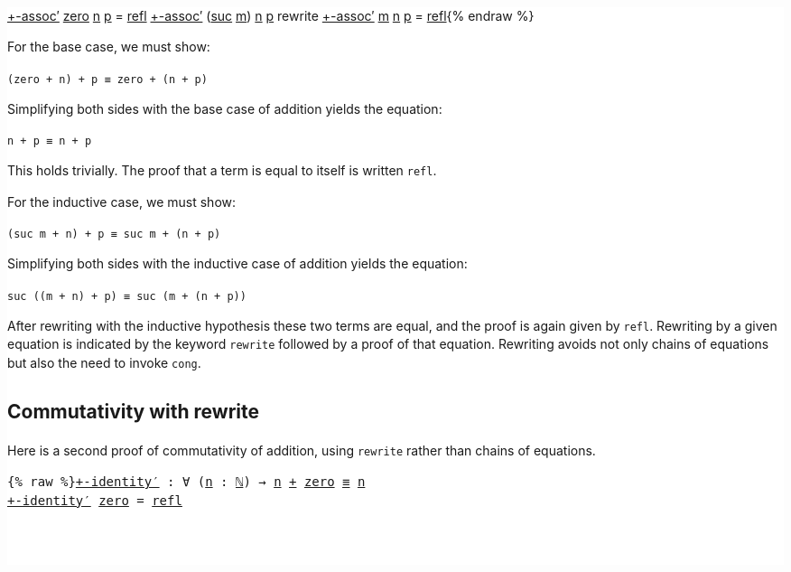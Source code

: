 <a id="16967" href="{% endraw %}{{ site.baseurl }}{% link out/plfa/Induction.md %}{% raw %}#16914" class="Function">+-assoc′</a> <a id="16976" href="https://agda.github.io/agda-stdlib/Agda.Builtin.Nat.html#115" class="InductiveConstructor">zero</a> <a id="16981" href="{% endraw %}{{ site.baseurl }}{% link out/plfa/Induction.md %}{% raw %}#16981" class="Bound">n</a> <a id="16983" href="{% endraw %}{{ site.baseurl }}{% link out/plfa/Induction.md %}{% raw %}#16983" class="Bound">p</a> <a id="16985" class="Symbol">=</a> <a id="16987" href="https://agda.github.io/agda-stdlib/Agda.Builtin.Equality.html#140" class="InductiveConstructor">refl</a>
<a id="16992" href="{% endraw %}{{ site.baseurl }}{% link out/plfa/Induction.md %}{% raw %}#16914" class="Function">+-assoc′</a> <a id="17001" class="Symbol">(</a><a id="17002" href="https://agda.github.io/agda-stdlib/Agda.Builtin.Nat.html#128" class="InductiveConstructor">suc</a> <a id="17006" href="{% endraw %}{{ site.baseurl }}{% link out/plfa/Induction.md %}{% raw %}#17006" class="Bound">m</a><a id="17007" class="Symbol">)</a> <a id="17009" href="{% endraw %}{{ site.baseurl }}{% link out/plfa/Induction.md %}{% raw %}#17009" class="Bound">n</a> <a id="17011" href="{% endraw %}{{ site.baseurl }}{% link out/plfa/Induction.md %}{% raw %}#17011" class="Bound">p</a> <a id="17013" class="Keyword">rewrite</a> <a id="17021" href="{% endraw %}{{ site.baseurl }}{% link out/plfa/Induction.md %}{% raw %}#16914" class="Function">+-assoc′</a> <a id="17030" href="{% endraw %}{{ site.baseurl }}{% link out/plfa/Induction.md %}{% raw %}#17006" class="Bound">m</a> <a id="17032" href="{% endraw %}{{ site.baseurl }}{% link out/plfa/Induction.md %}{% raw %}#17009" class="Bound">n</a> <a id="17034" href="{% endraw %}{{ site.baseurl }}{% link out/plfa/Induction.md %}{% raw %}#17011" class="Bound">p</a> <a id="17036" class="Symbol">=</a> <a id="17038" href="https://agda.github.io/agda-stdlib/Agda.Builtin.Equality.html#140" class="InductiveConstructor">refl</a>{% endraw %}</pre>

For the base case, we must show:

    (zero + n) + p ≡ zero + (n + p)

Simplifying both sides with the base case of addition yields the equation:

    n + p ≡ n + p

This holds trivially. The proof that a term is equal to itself is written `refl`.

For the inductive case, we must show:

    (suc m + n) + p ≡ suc m + (n + p)

Simplifying both sides with the inductive case of addition yields the equation:

    suc ((m + n) + p) ≡ suc (m + (n + p))

After rewriting with the inductive hypothesis these two terms are equal, and the
proof is again given by `refl`.  Rewriting by a given equation is indicated by
the keyword `rewrite` followed by a proof of that equation.  Rewriting avoids
not only chains of equations but also the need to invoke `cong`.


## Commutativity with rewrite

Here is a second proof of commutativity of addition, using `rewrite` rather than
chains of equations.
<pre class="Agda">{% raw %}<a id="+-identity′"></a><a id="17957" href="{% endraw %}{{ site.baseurl }}{% link out/plfa/Induction.md %}{% raw %}#17957" class="Function">+-identity′</a> <a id="17969" class="Symbol">:</a> <a id="17971" class="Symbol">∀</a> <a id="17973" class="Symbol">(</a><a id="17974" href="{% endraw %}{{ site.baseurl }}{% link out/plfa/Induction.md %}{% raw %}#17974" class="Bound">n</a> <a id="17976" class="Symbol">:</a> <a id="17978" href="https://agda.github.io/agda-stdlib/Agda.Builtin.Nat.html#97" class="Datatype">ℕ</a><a id="17979" class="Symbol">)</a> <a id="17981" class="Symbol">→</a> <a id="17983" href="{% endraw %}{{ site.baseurl }}{% link out/plfa/Induction.md %}{% raw %}#17974" class="Bound">n</a> <a id="17985" href="https://agda.github.io/agda-stdlib/Agda.Builtin.Nat.html#230" class="Primitive Operator">+</a> <a id="17987" href="https://agda.github.io/agda-stdlib/Agda.Builtin.Nat.html#115" class="InductiveConstructor">zero</a> <a id="17992" href="https://agda.github.io/agda-stdlib/Agda.Builtin.Equality.html#83" class="Datatype Operator">≡</a> <a id="17994" href="{% endraw %}{{ site.baseurl }}{% link out/plfa/Induction.md %}{% raw %}#17974" class="Bound">n</a>
<a id="17996" href="{% endraw %}{{ site.baseurl }}{% link out/plfa/Induction.md %}{% raw %}#17957" class="Function">+-identity′</a> <a id="18008" href="https://agda.github.io/agda-stdlib/Agda.Builtin.Nat.html#115" class="InductiveConstructor">zero</a> <a id="18013" class="Symbol">=</a> <a id="18015" href="https://agda.github.io/agda-stdlib/Agda.Builtin.Equality.html#140" class="InductiveConstructor">refl</a>